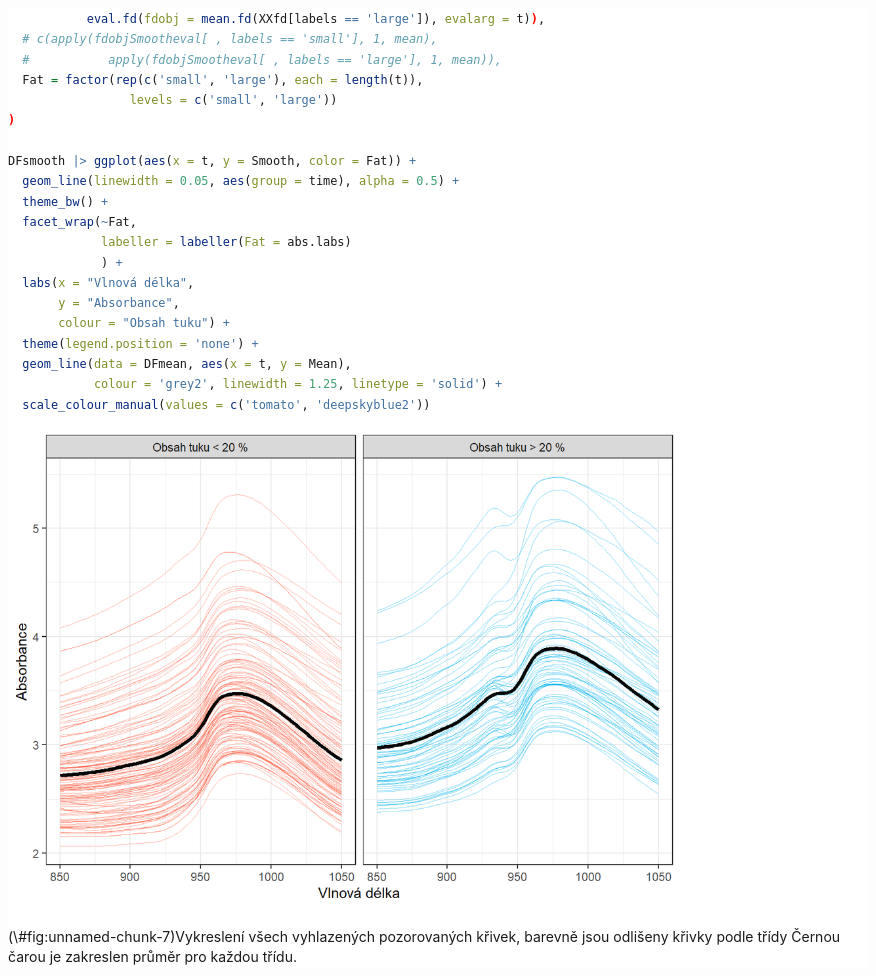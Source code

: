 ```r
           eval.fd(fdobj = mean.fd(XXfd[labels == 'large']), evalarg = t)),
  # c(apply(fdobjSmootheval[ , labels == 'small'], 1, mean), 
  #           apply(fdobjSmootheval[ , labels == 'large'], 1, mean)),
  Fat = factor(rep(c('small', 'large'), each = length(t)),
                 levels = c('small', 'large'))
)

DFsmooth |> ggplot(aes(x = t, y = Smooth, color = Fat)) + 
  geom_line(linewidth = 0.05, aes(group = time), alpha = 0.5) +
  theme_bw() +
  facet_wrap(~Fat,
             labeller = labeller(Fat = abs.labs)
             ) + 
  labs(x = "Vlnová délka",
       y = "Absorbance",
       colour = "Obsah tuku") + 
  theme(legend.position = 'none') +
  geom_line(data = DFmean, aes(x = t, y = Mean), 
            colour = 'grey2', linewidth = 1.25, linetype = 'solid') +
  scale_colour_manual(values = c('tomato', 'deepskyblue2'))
```

<div class="figure">
<img src="12-Application_3_files/figure-html/unnamed-chunk-7-1.png" alt="Vykreslení všech vyhlazených pozorovaných křivek, barevně jsou odlišeny křivky podle třídy Černou čarou je zakreslen průměr pro každou třídu." width="672" />
<p class="caption">(\#fig:unnamed-chunk-7)Vykreslení všech vyhlazených pozorovaných křivek, barevně jsou odlišeny křivky podle třídy Černou čarou je zakreslen průměr pro každou třídu.</p>
</div>
